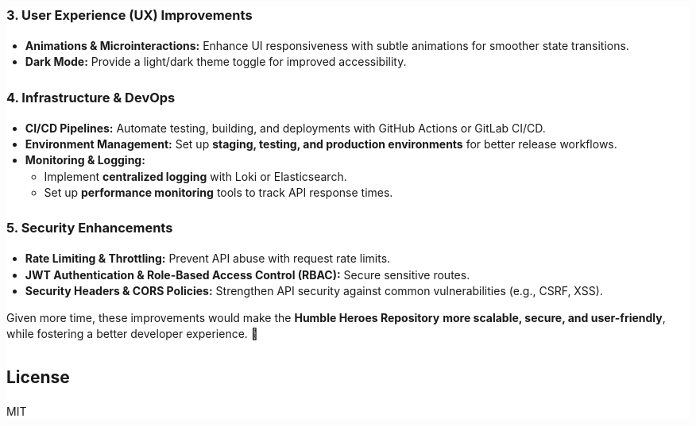 ### **3. User Experience (UX) Improvements**  
- **Animations & Microinteractions:** Enhance UI responsiveness with subtle animations for smoother state transitions.  
- **Dark Mode:** Provide a light/dark theme toggle for improved accessibility.  

### **4. Infrastructure & DevOps**  
- **CI/CD Pipelines:** Automate testing, building, and deployments with GitHub Actions or GitLab CI/CD.  
- **Environment Management:** Set up **staging, testing, and production environments** for better release workflows.  
- **Monitoring & Logging:**  
  - Implement **centralized logging** with Loki or Elasticsearch.  
  - Set up **performance monitoring** tools to track API response times.  

### **5. Security Enhancements**  
- **Rate Limiting & Throttling:** Prevent API abuse with request rate limits.  
- **JWT Authentication & Role-Based Access Control (RBAC):** Secure sensitive routes.  
- **Security Headers & CORS Policies:** Strengthen API security against common vulnerabilities (e.g., CSRF, XSS).  

Given more time, these improvements would make the **Humble Heroes Repository** **more scalable, secure, and user-friendly**, while fostering a better developer experience. 🚀  


## License

MIT

